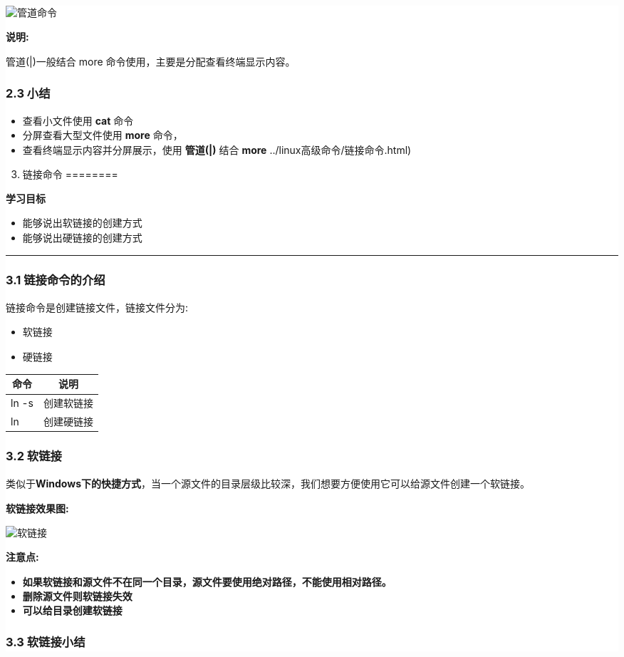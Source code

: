 ![管道命令](https://www.hualigs.cn/image/60963de06230d.jpg)

**说明:**

管道(\|)一般结合 more 命令使用，主要是分配查看终端显示内容。

### 2.3 小结 

-   查看小文件使用 **cat** 命令
-   分屏查看大型文件使用 **more** 命令，
-   查看终端显示内容并分屏展示，使用 **管道(|)** 结合 **more** ../linux高级命令/链接命令.html)







3. 链接命令
========

**学习目标**

-   能够说出软链接的创建方式
-   能够说出硬链接的创建方式

* * * * *

### 3.1 链接命令的介绍 

链接命令是创建链接文件，链接文件分为:

- 软链接

-   硬链接

  | 命令  | 说明       |
  | ----- | ---------- |
  | ln -s | 创建软链接 |
  | ln    | 创建硬链接 |
  
  

### 3.2 软链接 

类似于**Windows下的快捷方式**，当一个源文件的目录层级比较深，我们想要方便使用它可以给源文件创建一个软链接。

**软链接效果图:**

![软链接](https://www.hualigs.cn/image/60963de048398.jpg)

**注意点:**

-   **如果软链接和源文件不在同一个目录，源文件要使用绝对路径，不能使用相对路径。**
-   **删除源文件则软链接失效**
-   **可以给目录创建软链接**

### 3.3 软链接小结 
